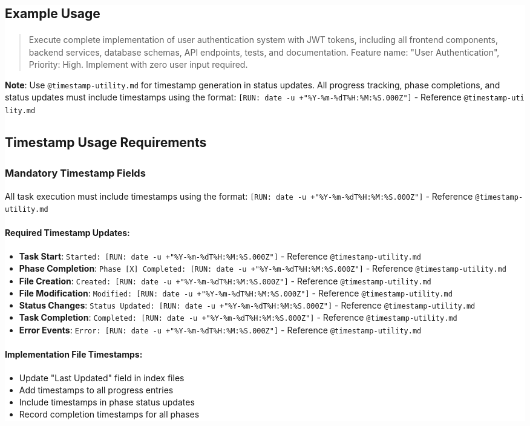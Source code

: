 ## Example Usage
> Execute complete implementation of user authentication system with JWT tokens, including all frontend components, backend services, database schemas, API endpoints, tests, and documentation. Feature name: "User Authentication", Priority: High. Implement with zero user input required.

**Note**: Use `@timestamp-utility.md` for timestamp generation in status updates. All progress tracking, phase completions, and status updates must include timestamps using the format: `[RUN: date -u +"%Y-%m-%dT%H:%M:%S.000Z"]` - Reference `@timestamp-utility.md`

## Timestamp Usage Requirements

### Mandatory Timestamp Fields
All task execution must include timestamps using the format: `[RUN: date -u +"%Y-%m-%dT%H:%M:%S.000Z"]` - Reference `@timestamp-utility.md`

#### Required Timestamp Updates:
- **Task Start**: `Started: [RUN: date -u +"%Y-%m-%dT%H:%M:%S.000Z"]` - Reference `@timestamp-utility.md`
- **Phase Completion**: `Phase [X] Completed: [RUN: date -u +"%Y-%m-%dT%H:%M:%S.000Z"]` - Reference `@timestamp-utility.md`
- **File Creation**: `Created: [RUN: date -u +"%Y-%m-%dT%H:%M:%S.000Z"]` - Reference `@timestamp-utility.md`
- **File Modification**: `Modified: [RUN: date -u +"%Y-%m-%dT%H:%M:%S.000Z"]` - Reference `@timestamp-utility.md`
- **Status Changes**: `Status Updated: [RUN: date -u +"%Y-%m-%dT%H:%M:%S.000Z"]` - Reference `@timestamp-utility.md`
- **Task Completion**: `Completed: [RUN: date -u +"%Y-%m-%dT%H:%M:%S.000Z"]` - Reference `@timestamp-utility.md`
- **Error Events**: `Error: [RUN: date -u +"%Y-%m-%dT%H:%M:%S.000Z"]` - Reference `@timestamp-utility.md`

#### Implementation File Timestamps:
- Update "Last Updated" field in index files
- Add timestamps to all progress entries
- Include timestamps in phase status updates
- Record completion timestamps for all phases
